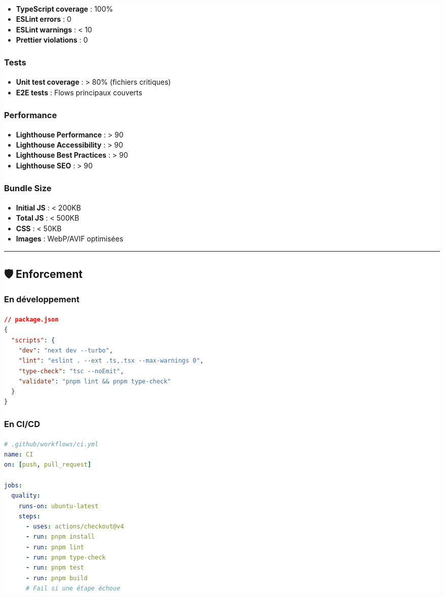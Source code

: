 - **TypeScript coverage** : 100%
- **ESLint errors** : 0
- **ESLint warnings** : < 10
- **Prettier violations** : 0

### Tests

- **Unit test coverage** : > 80% (fichiers critiques)
- **E2E tests** : Flows principaux couverts

### Performance

- **Lighthouse Performance** : > 90
- **Lighthouse Accessibility** : > 90
- **Lighthouse Best Practices** : > 90
- **Lighthouse SEO** : > 90

### Bundle Size

- **Initial JS** : < 200KB
- **Total JS** : < 500KB
- **CSS** : < 50KB
- **Images** : WebP/AVIF optimisées

---

## 🛡️ Enforcement

### En développement

```json
// package.json
{
  "scripts": {
    "dev": "next dev --turbo",
    "lint": "eslint . --ext .ts,.tsx --max-warnings 0",
    "type-check": "tsc --noEmit",
    "validate": "pnpm lint && pnpm type-check"
  }
}
```

### En CI/CD

```yaml
# .github/workflows/ci.yml
name: CI
on: [push, pull_request]

jobs:
  quality:
    runs-on: ubuntu-latest
    steps:
      - uses: actions/checkout@v4
      - run: pnpm install
      - run: pnpm lint
      - run: pnpm type-check
      - run: pnpm test
      - run: pnpm build
      # Fail si une étape échoue
```
